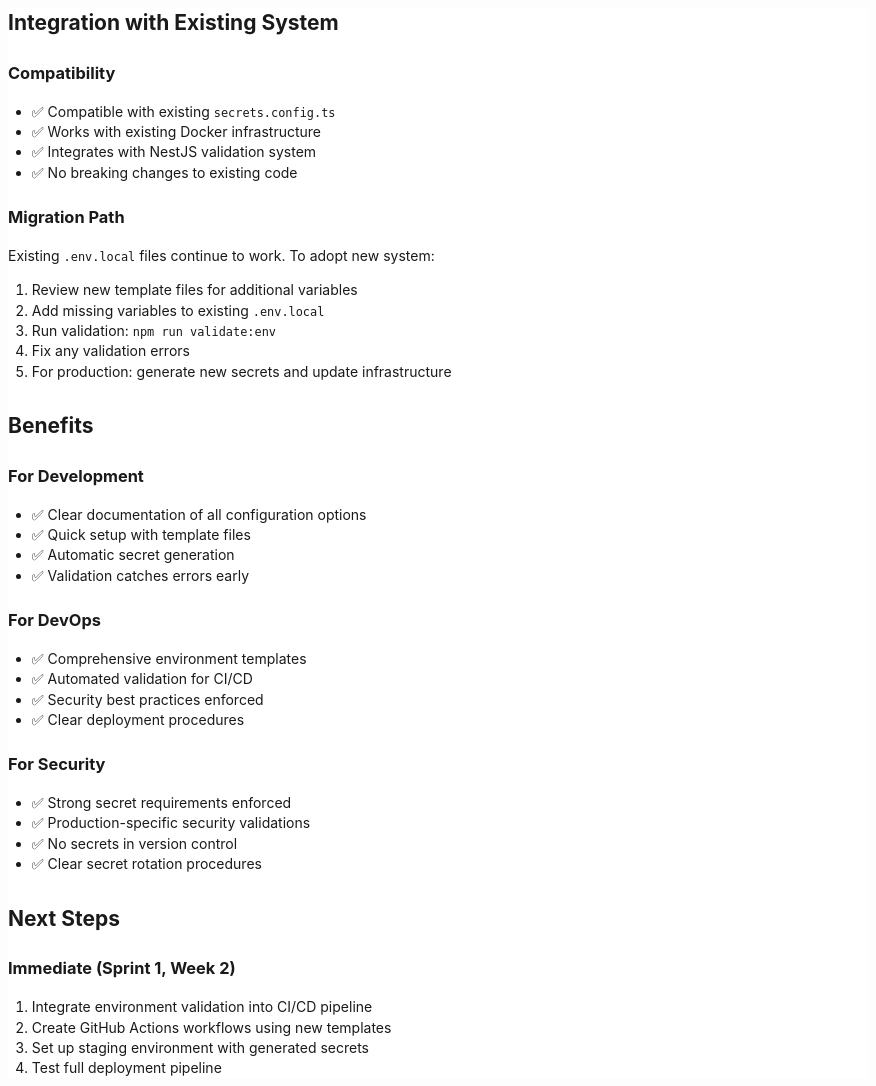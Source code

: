 ## Integration with Existing System

### Compatibility

- ✅ Compatible with existing `secrets.config.ts`
- ✅ Works with existing Docker infrastructure
- ✅ Integrates with NestJS validation system
- ✅ No breaking changes to existing code

### Migration Path

Existing `.env.local` files continue to work. To adopt new system:

1. Review new template files for additional variables
2. Add missing variables to existing `.env.local`
3. Run validation: `npm run validate:env`
4. Fix any validation errors
5. For production: generate new secrets and update infrastructure

## Benefits

### For Development

- ✅ Clear documentation of all configuration options
- ✅ Quick setup with template files
- ✅ Automatic secret generation
- ✅ Validation catches errors early

### For DevOps

- ✅ Comprehensive environment templates
- ✅ Automated validation for CI/CD
- ✅ Security best practices enforced
- ✅ Clear deployment procedures

### For Security

- ✅ Strong secret requirements enforced
- ✅ Production-specific security validations
- ✅ No secrets in version control
- ✅ Clear secret rotation procedures

## Next Steps

### Immediate (Sprint 1, Week 2)

1. Integrate environment validation into CI/CD pipeline
2. Create GitHub Actions workflows using new templates
3. Set up staging environment with generated secrets
4. Test full deployment pipeline
